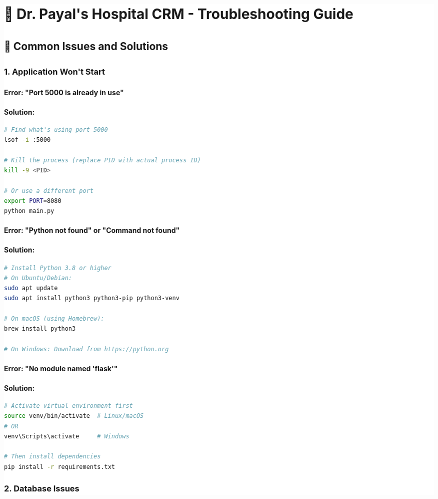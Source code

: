# 🔧 Dr. Payal's Hospital CRM - Troubleshooting Guide

## 🚨 Common Issues and Solutions

### 1. Application Won't Start

#### Error: "Port 5000 is already in use"

**Solution:**
```bash
# Find what's using port 5000
lsof -i :5000

# Kill the process (replace PID with actual process ID)
kill -9 <PID>

# Or use a different port
export PORT=8080
python main.py
```

#### Error: "Python not found" or "Command not found"

**Solution:**
```bash
# Install Python 3.8 or higher
# On Ubuntu/Debian:
sudo apt update
sudo apt install python3 python3-pip python3-venv

# On macOS (using Homebrew):
brew install python3

# On Windows: Download from https://python.org
```

#### Error: "No module named 'flask'"

**Solution:**
```bash
# Activate virtual environment first
source venv/bin/activate  # Linux/macOS
# OR
venv\Scripts\activate     # Windows

# Then install dependencies
pip install -r requirements.txt
```

### 2. Database Issues
